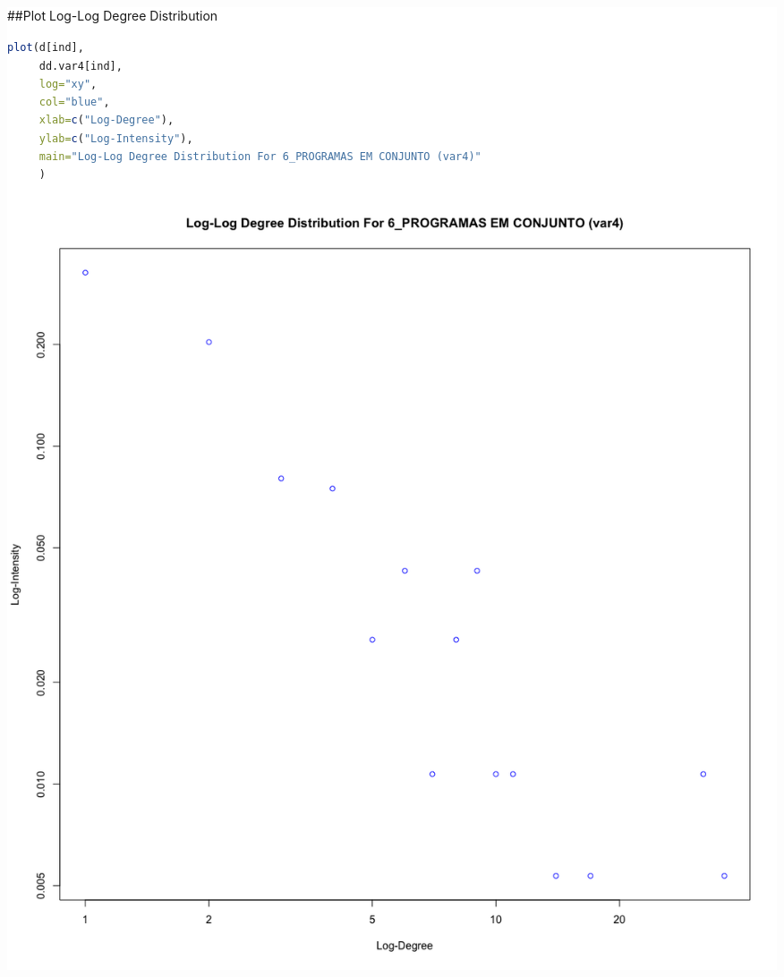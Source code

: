 ##Plot Log-Log Degree Distribution

```r
plot(d[ind], 
     dd.var4[ind], 
     log="xy", 
     col="blue",
     xlab=c("Log-Degree"), 
     ylab=c("Log-Intensity"),
     main="Log-Log Degree Distribution For 6_PROGRAMAS EM CONJUNTO (var4)"
     )
```

![](6_PROGRAMAS_EM_CONJUNTO_2_degree_files/figure-html/unnamed-chunk-34-1.png)

